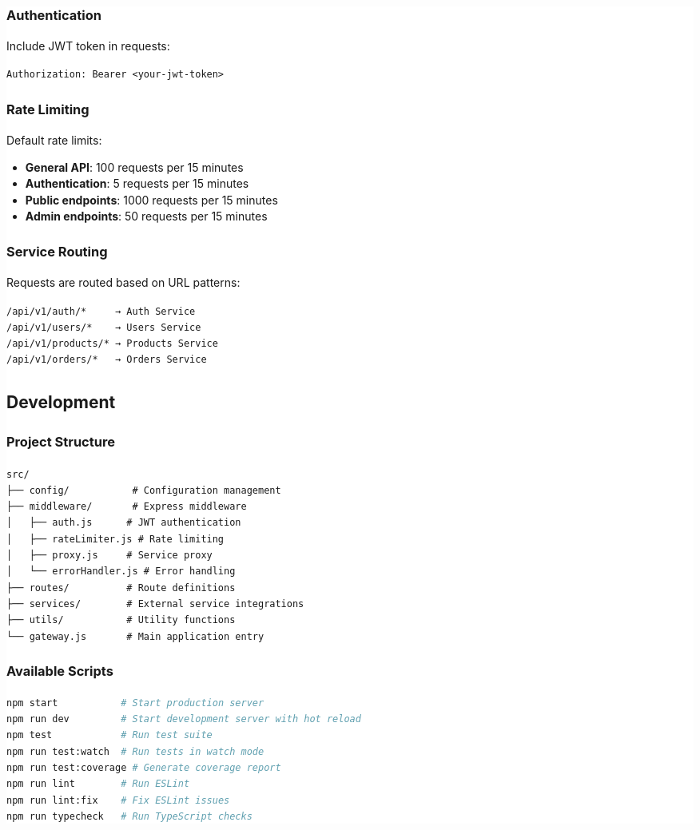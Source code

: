 ### Authentication

Include JWT token in requests:

```http
Authorization: Bearer <your-jwt-token>
```

### Rate Limiting

Default rate limits:

- **General API**: 100 requests per 15 minutes
- **Authentication**: 5 requests per 15 minutes  
- **Public endpoints**: 1000 requests per 15 minutes
- **Admin endpoints**: 50 requests per 15 minutes

### Service Routing

Requests are routed based on URL patterns:

```
/api/v1/auth/*     → Auth Service
/api/v1/users/*    → Users Service  
/api/v1/products/* → Products Service
/api/v1/orders/*   → Orders Service
```

## Development

### Project Structure

```
src/
├── config/           # Configuration management
├── middleware/       # Express middleware
│   ├── auth.js      # JWT authentication
│   ├── rateLimiter.js # Rate limiting
│   ├── proxy.js     # Service proxy
│   └── errorHandler.js # Error handling
├── routes/          # Route definitions
├── services/        # External service integrations
├── utils/           # Utility functions
└── gateway.js       # Main application entry
```

### Available Scripts

```bash
npm start           # Start production server
npm run dev         # Start development server with hot reload
npm test            # Run test suite
npm run test:watch  # Run tests in watch mode
npm run test:coverage # Generate coverage report
npm run lint        # Run ESLint
npm run lint:fix    # Fix ESLint issues
npm run typecheck   # Run TypeScript checks
```
